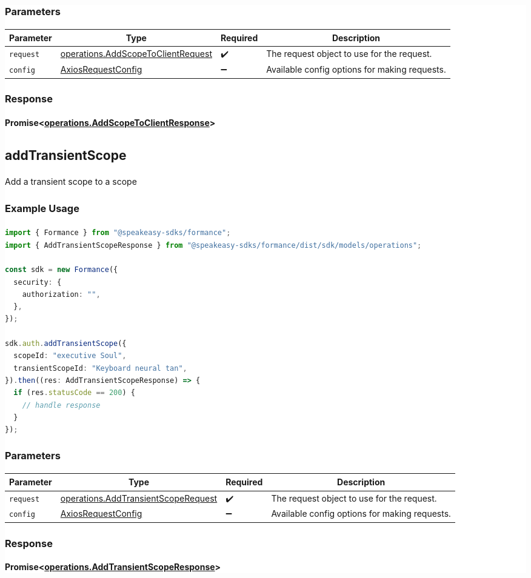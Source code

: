 ### Parameters

| Parameter                                                                                | Type                                                                                     | Required                                                                                 | Description                                                                              |
| ---------------------------------------------------------------------------------------- | ---------------------------------------------------------------------------------------- | ---------------------------------------------------------------------------------------- | ---------------------------------------------------------------------------------------- |
| `request`                                                                                | [operations.AddScopeToClientRequest](../../models/operations/addscopetoclientrequest.md) | :heavy_check_mark:                                                                       | The request object to use for the request.                                               |
| `config`                                                                                 | [AxiosRequestConfig](https://axios-http.com/docs/req_config)                             | :heavy_minus_sign:                                                                       | Available config options for making requests.                                            |


### Response

**Promise<[operations.AddScopeToClientResponse](../../models/operations/addscopetoclientresponse.md)>**


## addTransientScope

Add a transient scope to a scope

### Example Usage

```typescript
import { Formance } from "@speakeasy-sdks/formance";
import { AddTransientScopeResponse } from "@speakeasy-sdks/formance/dist/sdk/models/operations";

const sdk = new Formance({
  security: {
    authorization: "",
  },
});

sdk.auth.addTransientScope({
  scopeId: "executive Soul",
  transientScopeId: "Keyboard neural tan",
}).then((res: AddTransientScopeResponse) => {
  if (res.statusCode == 200) {
    // handle response
  }
});
```

### Parameters

| Parameter                                                                                  | Type                                                                                       | Required                                                                                   | Description                                                                                |
| ------------------------------------------------------------------------------------------ | ------------------------------------------------------------------------------------------ | ------------------------------------------------------------------------------------------ | ------------------------------------------------------------------------------------------ |
| `request`                                                                                  | [operations.AddTransientScopeRequest](../../models/operations/addtransientscoperequest.md) | :heavy_check_mark:                                                                         | The request object to use for the request.                                                 |
| `config`                                                                                   | [AxiosRequestConfig](https://axios-http.com/docs/req_config)                               | :heavy_minus_sign:                                                                         | Available config options for making requests.                                              |


### Response

**Promise<[operations.AddTransientScopeResponse](../../models/operations/addtransientscoperesponse.md)>**
